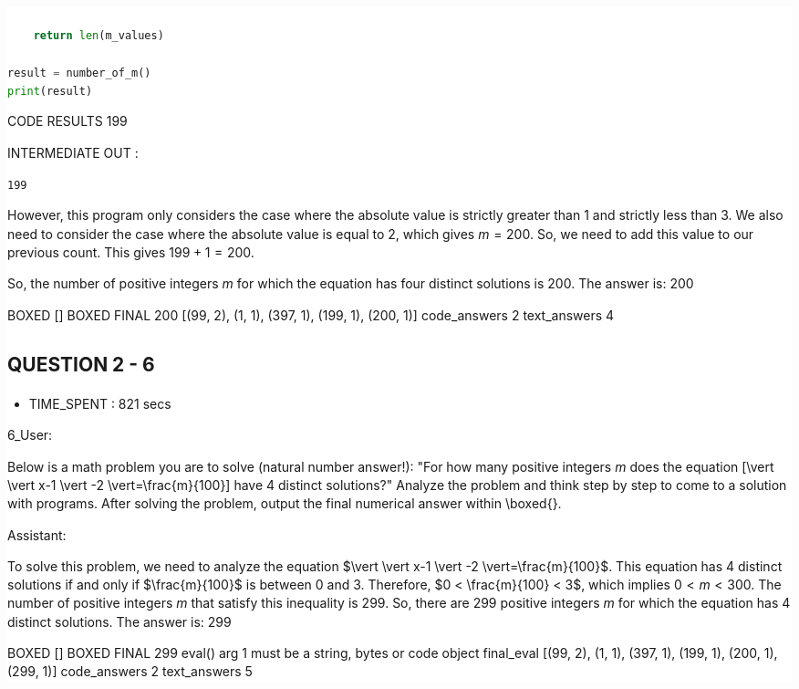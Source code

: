 ```python

    return len(m_values)

result = number_of_m()
print(result)
```

CODE RESULTS 199

INTERMEDIATE OUT :
```output
199
```
However, this program only considers the case where the absolute value is strictly greater than $1$ and strictly less than $3$. We also need to consider the case where the absolute value is equal to $2$, which gives $m = 200$. So, we need to add this value to our previous count. This gives $199 + 1 = 200$.

So, the number of positive integers $m$ for which the equation has four distinct solutions is $200$. The answer is: $200$

BOXED []
BOXED FINAL 200
[(99, 2), (1, 1), (397, 1), (199, 1), (200, 1)]
code_answers 2 text_answers 4



## QUESTION 2 - 6 
- TIME_SPENT : 821 secs

6_User:

Below is a math problem you are to solve (natural number answer!):
"For how many positive integers $m$ does the equation \[\vert \vert x-1 \vert -2 \vert=\frac{m}{100}\] have $4$ distinct solutions?"
Analyze the problem and think step by step to come to a solution with programs. After solving the problem, output the final numerical answer within \boxed{}.

Assistant:

 To solve this problem, we need to analyze the equation $\vert \vert x-1 \vert -2 \vert=\frac{m}{100}$.
This equation has 4 distinct solutions if and only if $\frac{m}{100}$ is between $0$ and $3$.
Therefore, $0 < \frac{m}{100} < 3$, which implies $0 < m < 300$.
The number of positive integers $m$ that satisfy this inequality is $299$.
So, there are 299 positive integers $m$ for which the equation has 4 distinct solutions.
The answer is: $299$

BOXED []
BOXED FINAL 299
eval() arg 1 must be a string, bytes or code object final_eval
[(99, 2), (1, 1), (397, 1), (199, 1), (200, 1), (299, 1)]
code_answers 2 text_answers 5

